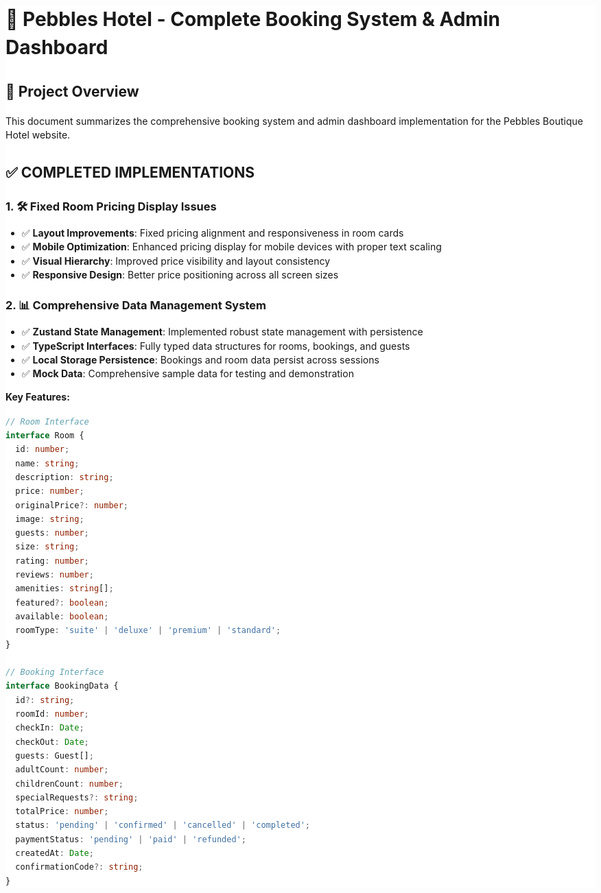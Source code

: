 # 🏨 Pebbles Hotel - Complete Booking System & Admin Dashboard

## 🎯 Project Overview

This document summarizes the comprehensive booking system and admin dashboard implementation for the Pebbles Boutique Hotel website.

## ✅ **COMPLETED IMPLEMENTATIONS**

### 1. 🛠 **Fixed Room Pricing Display Issues**
- ✅ **Layout Improvements**: Fixed pricing alignment and responsiveness in room cards
- ✅ **Mobile Optimization**: Enhanced pricing display for mobile devices with proper text scaling
- ✅ **Visual Hierarchy**: Improved price visibility and layout consistency
- ✅ **Responsive Design**: Better price positioning across all screen sizes

### 2. 📊 **Comprehensive Data Management System**
- ✅ **Zustand State Management**: Implemented robust state management with persistence
- ✅ **TypeScript Interfaces**: Fully typed data structures for rooms, bookings, and guests
- ✅ **Local Storage Persistence**: Bookings and room data persist across sessions
- ✅ **Mock Data**: Comprehensive sample data for testing and demonstration

**Key Features:**
```typescript
// Room Interface
interface Room {
  id: number;
  name: string;
  description: string;
  price: number;
  originalPrice?: number;
  image: string;
  guests: number;
  size: string;
  rating: number;
  reviews: number;
  amenities: string[];
  featured?: boolean;
  available: boolean;
  roomType: 'suite' | 'deluxe' | 'premium' | 'standard';
}

// Booking Interface  
interface BookingData {
  id?: string;
  roomId: number;
  checkIn: Date;
  checkOut: Date;
  guests: Guest[];
  adultCount: number;
  childrenCount: number;
  specialRequests?: string;
  totalPrice: number;
  status: 'pending' | 'confirmed' | 'cancelled' | 'completed';
  paymentStatus: 'pending' | 'paid' | 'refunded';
  createdAt: Date;
  confirmationCode?: string;
}
```
